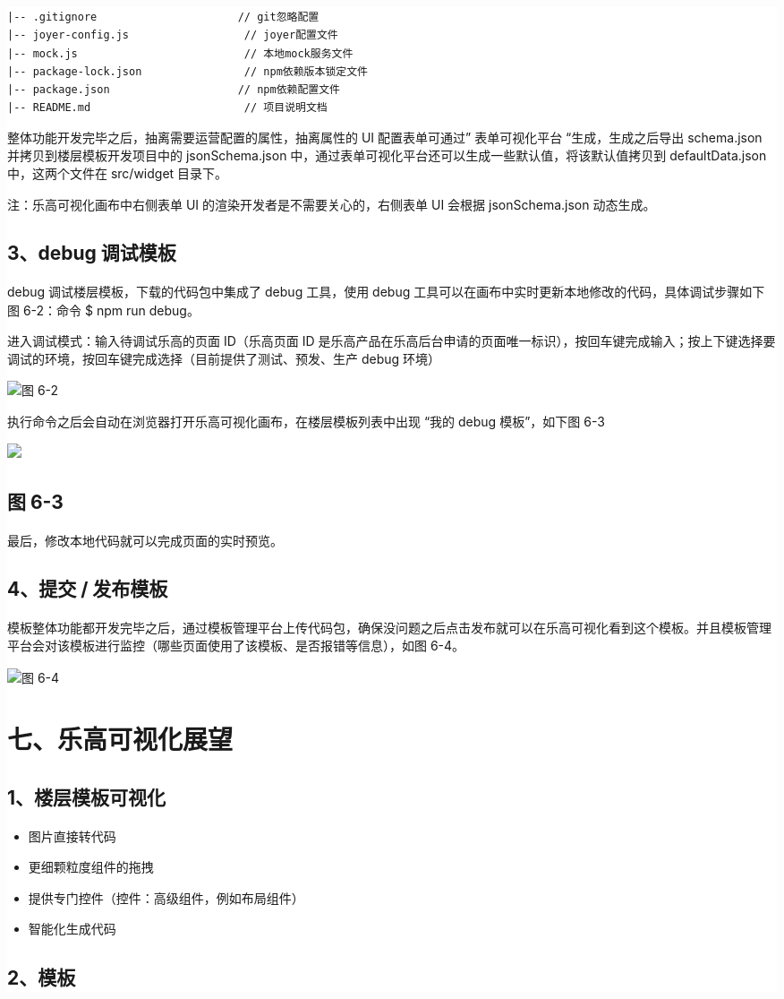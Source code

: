 ```
|-- .gitignore                      // git忽略配置
|-- joyer-config.js                  // joyer配置文件
|-- mock.js                          // 本地mock服务文件
|-- package-lock.json                // npm依赖版本锁定文件
|-- package.json                    // npm依赖配置文件
|-- README.md                        // 项目说明文档
```

整体功能开发完毕之后，抽离需要运营配置的属性，抽离属性的 UI 配置表单可通过” 表单可视化平台 “生成，生成之后导出 schema.json 并拷贝到楼层模板开发项目中的 jsonSchema.json 中，通过表单可视化平台还可以生成一些默认值，将该默认值拷贝到 defaultData.json 中，这两个文件在 src/widget 目录下。

注：乐高可视化画布中右侧表单 UI 的渲染开发者是不需要关心的，右侧表单 UI 会根据 jsonSchema.json 动态生成。

3、debug 调试模板
------------

debug 调试楼层模板，下载的代码包中集成了 debug 工具，使用 debug 工具可以在画布中实时更新本地修改的代码，具体调试步骤如下图 6-2：命令 $ npm run debug。

进入调试模式：输入待调试乐高的页面 ID（乐高页面 ID 是乐高产品在乐高后台申请的页面唯一标识），按回车键完成输入；按上下键选择要调试的环境，按回车键完成选择（目前提供了测试、预发、生产 debug 环境）

![](https://mmbiz.qpic.cn/mmbiz_png/g9uU4FY8hdchW6yYtnesFhIbKCUmFK5XwMhNB9QQJertpga2wNLVACUiafrTbhcicI38F8bQGDoc6yp1jq8ibKgRw/640?wx_fmt=png)图 6-2

执行命令之后会自动在浏览器打开乐高可视化画布，在楼层模板列表中出现 “我的 debug 模板”，如下图 6-3  

![](https://mmbiz.qpic.cn/mmbiz_png/g9uU4FY8hdchW6yYtnesFhIbKCUmFK5Xn9xtLo6afdEk5xly4uaicIpt7mFibd5O35mfMGLJKV2xib4Cybs6Oiavcw/640?wx_fmt=png)

图 6-3
-----

最后，修改本地代码就可以完成页面的实时预览。  

4、提交 / 发布模板
-----------

模板整体功能都开发完毕之后，通过模板管理平台上传代码包，确保没问题之后点击发布就可以在乐高可视化看到这个模板。并且模板管理平台会对该模板进行监控（哪些页面使用了该模板、是否报错等信息），如图 6-4。

![](https://mmbiz.qpic.cn/mmbiz_png/g9uU4FY8hdchW6yYtnesFhIbKCUmFK5XZcnF9nJcdywJZSuyMyQwMec9ICHkOJuic6CT7mCn7c0B21TJAq9KSaQ/640?wx_fmt=png)图 6-4

**七、乐高可视化展望**
=============

1、楼层模板可视化
---------

*   图片直接转代码
    
*   更细颗粒度组件的拖拽
    
*   提供专门控件（控件：高级组件，例如布局组件）
    
*   智能化生成代码
    

2、模板
----
